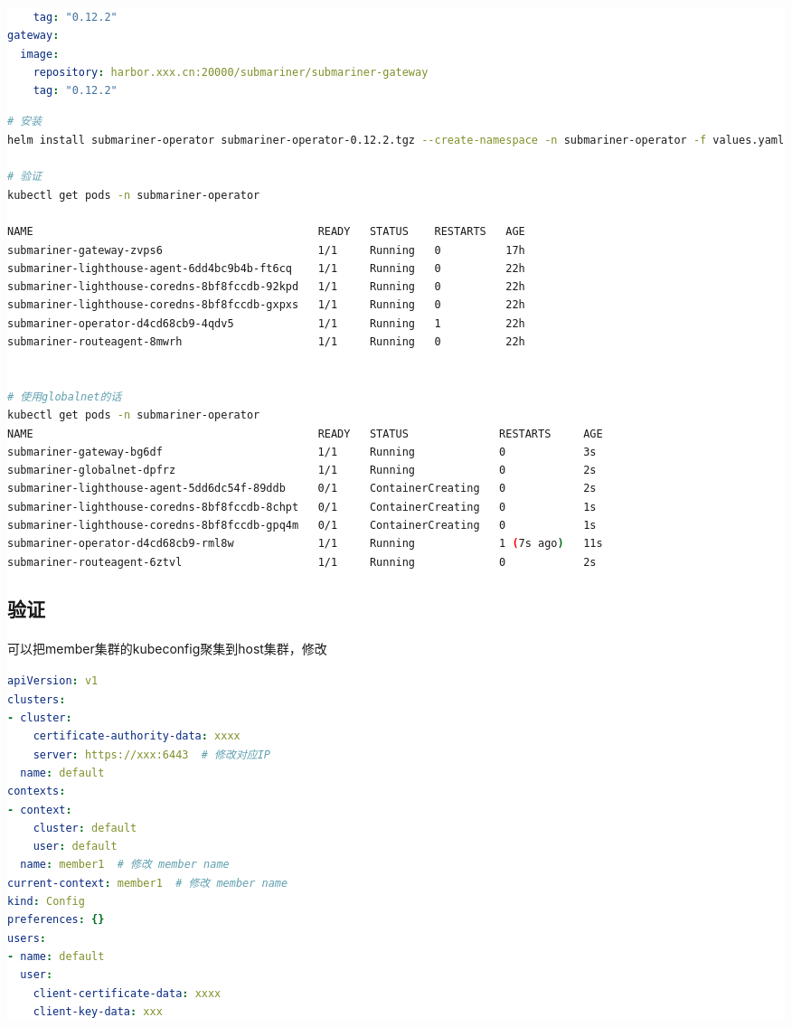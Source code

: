 ```yaml
    tag: "0.12.2"
gateway:
  image:
    repository: harbor.xxx.cn:20000/submariner/submariner-gateway
    tag: "0.12.2"


```



```sh
# 安装
helm install submariner-operator submariner-operator-0.12.2.tgz --create-namespace -n submariner-operator -f values.yaml

# 验证
kubectl get pods -n submariner-operator

NAME                                            READY   STATUS    RESTARTS   AGE
submariner-gateway-zvps6                        1/1     Running   0          17h
submariner-lighthouse-agent-6dd4bc9b4b-ft6cq    1/1     Running   0          22h
submariner-lighthouse-coredns-8bf8fccdb-92kpd   1/1     Running   0          22h
submariner-lighthouse-coredns-8bf8fccdb-gxpxs   1/1     Running   0          22h
submariner-operator-d4cd68cb9-4qdv5             1/1     Running   1          22h
submariner-routeagent-8mwrh                     1/1     Running   0          22h


# 使用globalnet的话
kubectl get pods -n submariner-operator
NAME                                            READY   STATUS              RESTARTS     AGE
submariner-gateway-bg6df                        1/1     Running             0            3s
submariner-globalnet-dpfrz                      1/1     Running             0            2s
submariner-lighthouse-agent-5dd6dc54f-89ddb     0/1     ContainerCreating   0            2s
submariner-lighthouse-coredns-8bf8fccdb-8chpt   0/1     ContainerCreating   0            1s
submariner-lighthouse-coredns-8bf8fccdb-gpq4m   0/1     ContainerCreating   0            1s
submariner-operator-d4cd68cb9-rml8w             1/1     Running             1 (7s ago)   11s
submariner-routeagent-6ztvl                     1/1     Running             0            2s
```

## 验证

可以把member集群的kubeconfig聚集到host集群，修改

```yaml
apiVersion: v1
clusters:
- cluster:
    certificate-authority-data: xxxx
    server: https://xxx:6443  # 修改对应IP
  name: default
contexts:
- context:
    cluster: default
    user: default
  name: member1  # 修改 member name
current-context: member1  # 修改 member name
kind: Config
preferences: {}
users:
- name: default
  user:
    client-certificate-data: xxxx
    client-key-data: xxx
```
